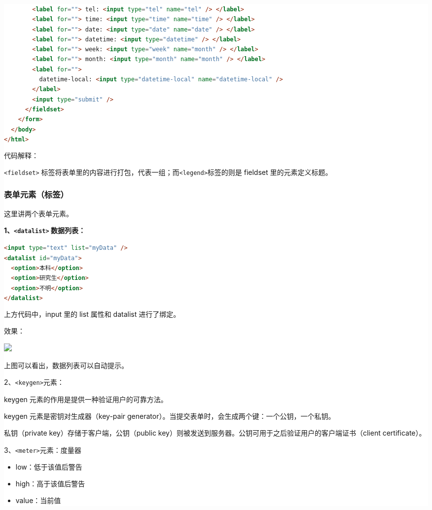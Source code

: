 ```html
        <label for=""> tel: <input type="tel" name="tel" /> </label>
        <label for=""> time: <input type="time" name="time" /> </label>
        <label for=""> date: <input type="date" name="date" /> </label>
        <label for=""> datetime: <input type="datetime" /> </label>
        <label for=""> week: <input type="week" name="month" /> </label>
        <label for=""> month: <input type="month" name="month" /> </label>
        <label for="">
          datetime-local: <input type="datetime-local" name="datetime-local" />
        </label>
        <input type="submit" />
      </fieldset>
    </form>
  </body>
</html>
```

代码解释：

`<fieldset>` 标签将表单里的内容进行打包，代表一组；而`<legend>`标签的则是 fieldset 里的元素定义标题。

### 表单元素（标签）

这里讲两个表单元素。

**1、`<datalist>` 数据列表：**

```html
<input type="text" list="myData" />
<datalist id="myData">
  <option>本科</option>
  <option>研究生</option>
  <option>不明</option>
</datalist>
```

上方代码中，input 里的 list 属性和 datalist 进行了绑定。

效果：

![](http://img.smyhvae.com/20180206_1845.gif)

上图可以看出，数据列表可以自动提示。

2、`<keygen>`元素：

keygen 元素的作用是提供一种验证用户的可靠方法。

keygen 元素是密钥对生成器（key-pair generator）。当提交表单时，会生成两个键：一个公钥，一个私钥。

私钥（private key）存储于客户端，公钥（public key）则被发送到服务器。公钥可用于之后验证用户的客户端证书（client certificate）。

3、`<meter>`元素：度量器

- low：低于该值后警告

- high：高于该值后警告

- value：当前值
